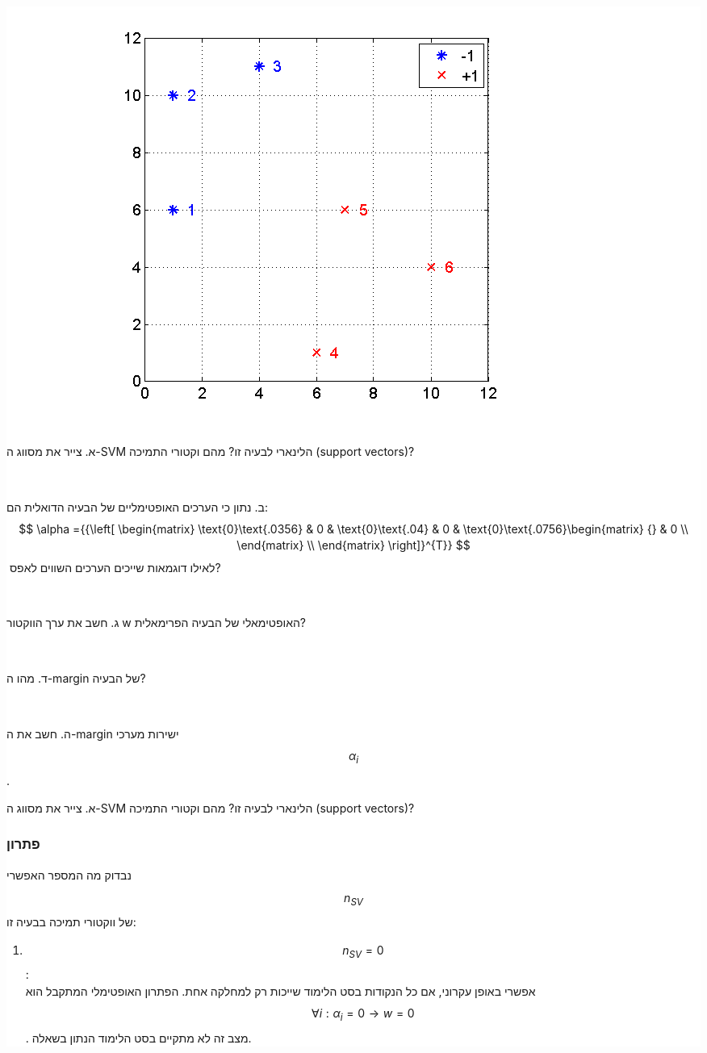 ![png](q1.png)

</section><section markdown="1">

א.   צייר את מסווג ה-SVM  הלינארי לבעיה זו? מהם וקטורי התמיכה (support vectors)?

<br>

ב.   נתון כי הערכים האופטימליים של הבעיה הדואלית הם:
$$
\alpha ={{\left[ \begin{matrix}
  \text{0}\text{.0356} & 0 & \text{0}\text{.04} & 0 & \text{0}\text{.0756}\begin{matrix}
  {} & 0 \\
\end{matrix} \\
\end{matrix} \right]}^{T}}
$$
​		לאילו דוגמאות שייכים הערכים השווים לאפס?

<br>

ג.    חשב את ערך הווקטור w האופטימאלי של הבעיה הפרימאלית? 

<br>

ד.   מהו  ה-margin של הבעיה?

<br>

ה.  חשב את ה-margin  ישירות מערכי $$\alpha_i$$.

 </section><section markdown="1">

א.   צייר את מסווג ה-SVM  הלינארי לבעיה זו? מהם וקטורי התמיכה (support vectors)?

 </section><section markdown="1">

### **פתרון**

נבדוק מה המספר האפשרי $${{n}_{SV}}$$ של ווקטורי תמיכה  בבעיה זו:

1. $${{n}_{SV}}=0$$: <br>
   אפשרי באופן עקרוני, אם כל הנקודות בסט הלימוד שייכות רק למחלקה אחת. הפתרון האופטימלי המתקבל הוא $$\forall i:{{\alpha }_{i}}=0\to w=0$$. מצב זה לא מתקיים בסט הלימוד הנתון בשאלה. 
